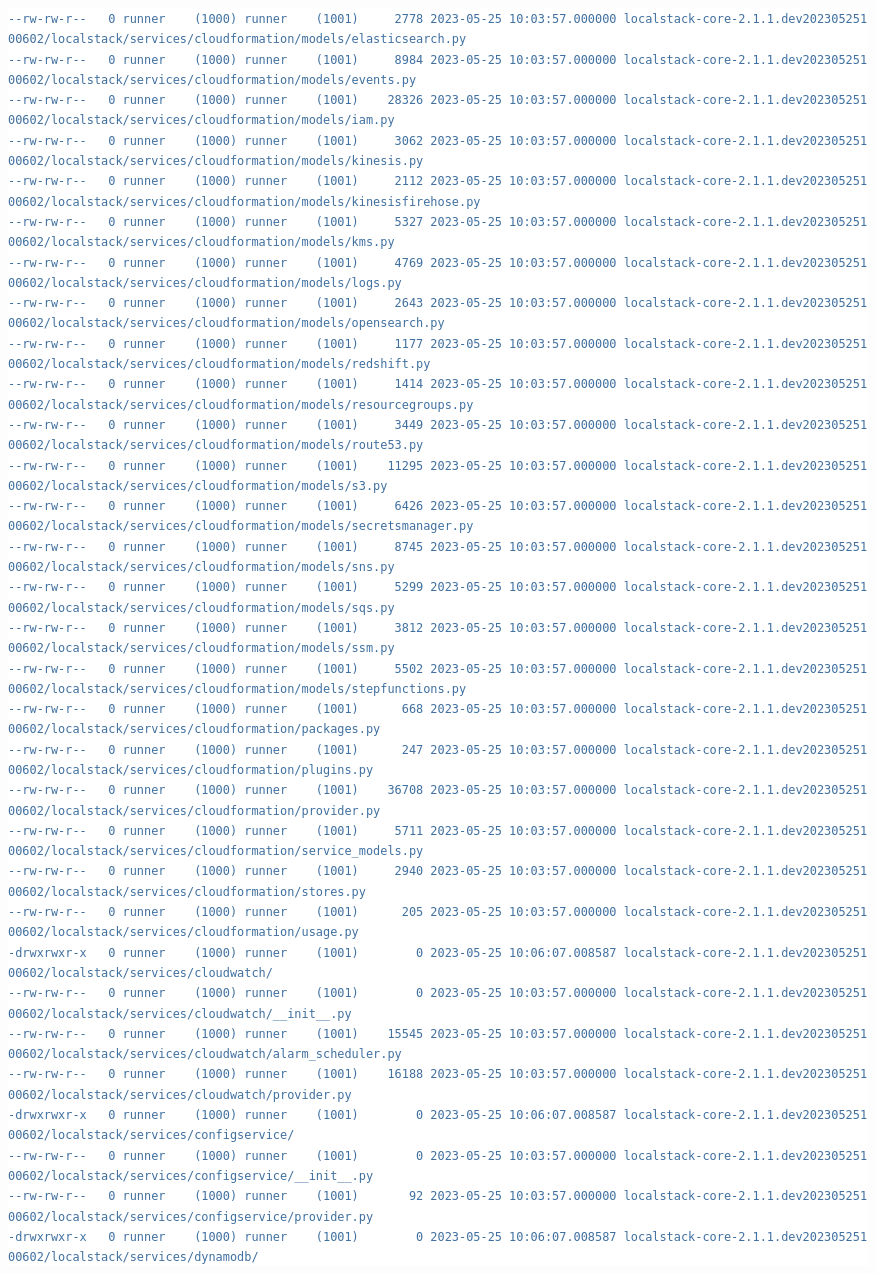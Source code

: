 ```diff
--rw-rw-r--   0 runner    (1000) runner    (1001)     2778 2023-05-25 10:03:57.000000 localstack-core-2.1.1.dev20230525100602/localstack/services/cloudformation/models/elasticsearch.py
--rw-rw-r--   0 runner    (1000) runner    (1001)     8984 2023-05-25 10:03:57.000000 localstack-core-2.1.1.dev20230525100602/localstack/services/cloudformation/models/events.py
--rw-rw-r--   0 runner    (1000) runner    (1001)    28326 2023-05-25 10:03:57.000000 localstack-core-2.1.1.dev20230525100602/localstack/services/cloudformation/models/iam.py
--rw-rw-r--   0 runner    (1000) runner    (1001)     3062 2023-05-25 10:03:57.000000 localstack-core-2.1.1.dev20230525100602/localstack/services/cloudformation/models/kinesis.py
--rw-rw-r--   0 runner    (1000) runner    (1001)     2112 2023-05-25 10:03:57.000000 localstack-core-2.1.1.dev20230525100602/localstack/services/cloudformation/models/kinesisfirehose.py
--rw-rw-r--   0 runner    (1000) runner    (1001)     5327 2023-05-25 10:03:57.000000 localstack-core-2.1.1.dev20230525100602/localstack/services/cloudformation/models/kms.py
--rw-rw-r--   0 runner    (1000) runner    (1001)     4769 2023-05-25 10:03:57.000000 localstack-core-2.1.1.dev20230525100602/localstack/services/cloudformation/models/logs.py
--rw-rw-r--   0 runner    (1000) runner    (1001)     2643 2023-05-25 10:03:57.000000 localstack-core-2.1.1.dev20230525100602/localstack/services/cloudformation/models/opensearch.py
--rw-rw-r--   0 runner    (1000) runner    (1001)     1177 2023-05-25 10:03:57.000000 localstack-core-2.1.1.dev20230525100602/localstack/services/cloudformation/models/redshift.py
--rw-rw-r--   0 runner    (1000) runner    (1001)     1414 2023-05-25 10:03:57.000000 localstack-core-2.1.1.dev20230525100602/localstack/services/cloudformation/models/resourcegroups.py
--rw-rw-r--   0 runner    (1000) runner    (1001)     3449 2023-05-25 10:03:57.000000 localstack-core-2.1.1.dev20230525100602/localstack/services/cloudformation/models/route53.py
--rw-rw-r--   0 runner    (1000) runner    (1001)    11295 2023-05-25 10:03:57.000000 localstack-core-2.1.1.dev20230525100602/localstack/services/cloudformation/models/s3.py
--rw-rw-r--   0 runner    (1000) runner    (1001)     6426 2023-05-25 10:03:57.000000 localstack-core-2.1.1.dev20230525100602/localstack/services/cloudformation/models/secretsmanager.py
--rw-rw-r--   0 runner    (1000) runner    (1001)     8745 2023-05-25 10:03:57.000000 localstack-core-2.1.1.dev20230525100602/localstack/services/cloudformation/models/sns.py
--rw-rw-r--   0 runner    (1000) runner    (1001)     5299 2023-05-25 10:03:57.000000 localstack-core-2.1.1.dev20230525100602/localstack/services/cloudformation/models/sqs.py
--rw-rw-r--   0 runner    (1000) runner    (1001)     3812 2023-05-25 10:03:57.000000 localstack-core-2.1.1.dev20230525100602/localstack/services/cloudformation/models/ssm.py
--rw-rw-r--   0 runner    (1000) runner    (1001)     5502 2023-05-25 10:03:57.000000 localstack-core-2.1.1.dev20230525100602/localstack/services/cloudformation/models/stepfunctions.py
--rw-rw-r--   0 runner    (1000) runner    (1001)      668 2023-05-25 10:03:57.000000 localstack-core-2.1.1.dev20230525100602/localstack/services/cloudformation/packages.py
--rw-rw-r--   0 runner    (1000) runner    (1001)      247 2023-05-25 10:03:57.000000 localstack-core-2.1.1.dev20230525100602/localstack/services/cloudformation/plugins.py
--rw-rw-r--   0 runner    (1000) runner    (1001)    36708 2023-05-25 10:03:57.000000 localstack-core-2.1.1.dev20230525100602/localstack/services/cloudformation/provider.py
--rw-rw-r--   0 runner    (1000) runner    (1001)     5711 2023-05-25 10:03:57.000000 localstack-core-2.1.1.dev20230525100602/localstack/services/cloudformation/service_models.py
--rw-rw-r--   0 runner    (1000) runner    (1001)     2940 2023-05-25 10:03:57.000000 localstack-core-2.1.1.dev20230525100602/localstack/services/cloudformation/stores.py
--rw-rw-r--   0 runner    (1000) runner    (1001)      205 2023-05-25 10:03:57.000000 localstack-core-2.1.1.dev20230525100602/localstack/services/cloudformation/usage.py
-drwxrwxr-x   0 runner    (1000) runner    (1001)        0 2023-05-25 10:06:07.008587 localstack-core-2.1.1.dev20230525100602/localstack/services/cloudwatch/
--rw-rw-r--   0 runner    (1000) runner    (1001)        0 2023-05-25 10:03:57.000000 localstack-core-2.1.1.dev20230525100602/localstack/services/cloudwatch/__init__.py
--rw-rw-r--   0 runner    (1000) runner    (1001)    15545 2023-05-25 10:03:57.000000 localstack-core-2.1.1.dev20230525100602/localstack/services/cloudwatch/alarm_scheduler.py
--rw-rw-r--   0 runner    (1000) runner    (1001)    16188 2023-05-25 10:03:57.000000 localstack-core-2.1.1.dev20230525100602/localstack/services/cloudwatch/provider.py
-drwxrwxr-x   0 runner    (1000) runner    (1001)        0 2023-05-25 10:06:07.008587 localstack-core-2.1.1.dev20230525100602/localstack/services/configservice/
--rw-rw-r--   0 runner    (1000) runner    (1001)        0 2023-05-25 10:03:57.000000 localstack-core-2.1.1.dev20230525100602/localstack/services/configservice/__init__.py
--rw-rw-r--   0 runner    (1000) runner    (1001)       92 2023-05-25 10:03:57.000000 localstack-core-2.1.1.dev20230525100602/localstack/services/configservice/provider.py
-drwxrwxr-x   0 runner    (1000) runner    (1001)        0 2023-05-25 10:06:07.008587 localstack-core-2.1.1.dev20230525100602/localstack/services/dynamodb/
```